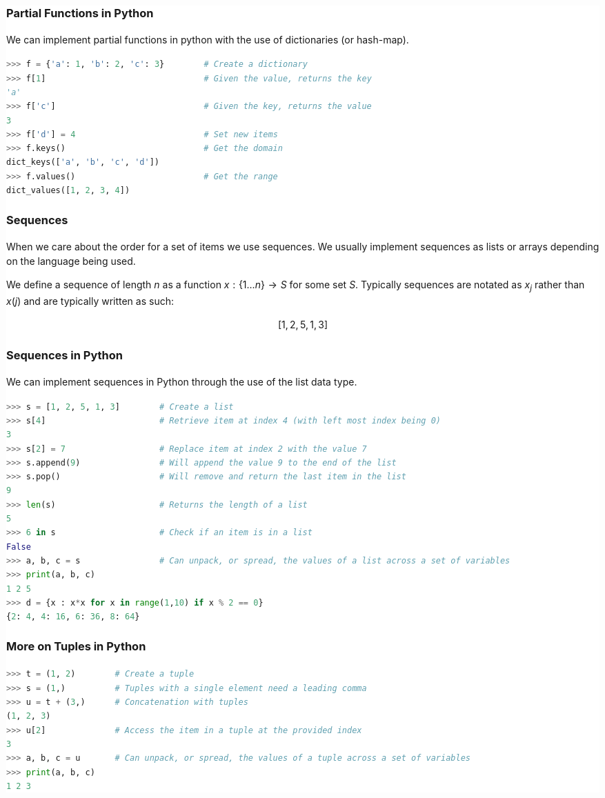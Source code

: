 ### Partial Functions in Python
We can implement partial functions in python with the use of dictionaries (or hash-map). 

```python
>>> f = {'a': 1, 'b': 2, 'c': 3}        # Create a dictionary
>>> f[1]                                # Given the value, returns the key
'a'
>>> f['c']                              # Given the key, returns the value
3
>>> f['d'] = 4                          # Set new items
>>> f.keys()                            # Get the domain
dict_keys(['a', 'b', 'c', 'd'])
>>> f.values()                          # Get the range
dict_values([1, 2, 3, 4])
```

### Sequences
When we care about the order for a set of items we use sequences. We usually implement sequences as lists or arrays depending on the language being used. 

We define a sequence of length $n$ as a function $x : \{1...n\} \rightarrow S$ for some set $S$. Typically sequences are notated as $x_{j}$ rather than $x(j)$ and are typically written as such:

$$
	[1,2,5,1,3]
$$

### Sequences in Python
We can implement sequences in Python through the use of the list data type.

```python
>>> s = [1, 2, 5, 1, 3]        # Create a list
>>> s[4]                       # Retrieve item at index 4 (with left most index being 0)
3
>>> s[2] = 7                   # Replace item at index 2 with the value 7
>>> s.append(9)                # Will append the value 9 to the end of the list
>>> s.pop()                    # Will remove and return the last item in the list
9
>>> len(s)                     # Returns the length of a list
5
>>> 6 in s                     # Check if an item is in a list
False
>>> a, b, c = s                # Can unpack, or spread, the values of a list across a set of variables
>>> print(a, b, c)
1 2 5
>>> d = {x : x*x for x in range(1,10) if x % 2 == 0}
{2: 4, 4: 16, 6: 36, 8: 64}
```

### More on Tuples in Python
```python
>>> t = (1, 2)        # Create a tuple
>>> s = (1,)          # Tuples with a single element need a leading comma 
>>> u = t + (3,)      # Concatenation with tuples
(1, 2, 3)
>>> u[2]              # Access the item in a tuple at the provided index
3
>>> a, b, c = u       # Can unpack, or spread, the values of a tuple across a set of variables
>>> print(a, b, c)
1 2 3
```
